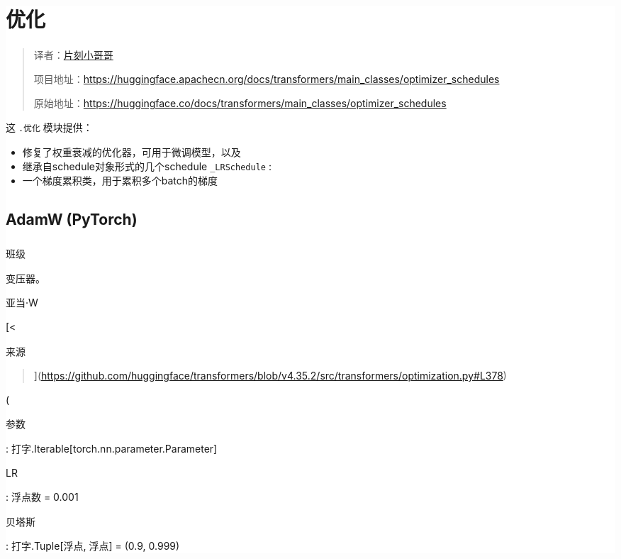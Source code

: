 # 优化

> 译者：[片刻小哥哥](https://github.com/jiangzhonglian)
>
> 项目地址：<https://huggingface.apachecn.org/docs/transformers/main_classes/optimizer_schedules>
>
> 原始地址：<https://huggingface.co/docs/transformers/main_classes/optimizer_schedules>


这
 `.优化`
 模块提供：


* 修复了权重衰减的优化器，可用于微调模型，以及
* 继承自schedule对象形式的几个schedule
 `_LRSchedule`
 :
* 一个梯度累积类，用于累积多个batch的梯度


## AdamW (PyTorch)




### 


班级
 

 变压器。
 

 亚当·W


[<
 

 来源
 

 >](https://github.com/huggingface/transformers/blob/v4.35.2/src/transformers/optimization.py#L378)



 (
 


 参数
 
 : 打字.Iterable[torch.nn.parameter.Parameter]


LR
 
 : 浮点数 = 0.001


贝塔斯
 
 : 打字.Tuple[浮点, 浮点] = (0.9, 0.999)
